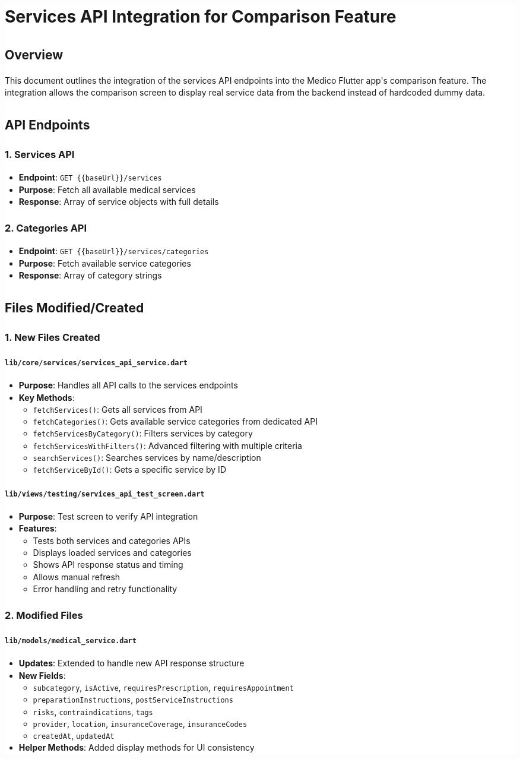 # Services API Integration for Comparison Feature

## Overview

This document outlines the integration of the services API endpoints into the Medico Flutter app's comparison feature. The integration allows the comparison screen to display real service data from the backend instead of hardcoded dummy data.

## API Endpoints

### 1. Services API
- **Endpoint**: `GET {{baseUrl}}/services`
- **Purpose**: Fetch all available medical services
- **Response**: Array of service objects with full details

### 2. Categories API
- **Endpoint**: `GET {{baseUrl}}/services/categories`
- **Purpose**: Fetch available service categories
- **Response**: Array of category strings

## Files Modified/Created

### 1. New Files Created

#### `lib/core/services/services_api_service.dart`
- **Purpose**: Handles all API calls to the services endpoints
- **Key Methods**:
  - `fetchServices()`: Gets all services from API
  - `fetchCategories()`: Gets available service categories from dedicated API
  - `fetchServicesByCategory()`: Filters services by category
  - `fetchServicesWithFilters()`: Advanced filtering with multiple criteria
  - `searchServices()`: Searches services by name/description
  - `fetchServiceById()`: Gets a specific service by ID

#### `lib/views/testing/services_api_test_screen.dart`
- **Purpose**: Test screen to verify API integration
- **Features**:
  - Tests both services and categories APIs
  - Displays loaded services and categories
  - Shows API response status and timing
  - Allows manual refresh
  - Error handling and retry functionality

### 2. Modified Files

#### `lib/models/medical_service.dart`
- **Updates**: Extended to handle new API response structure
- **New Fields**:
  - `subcategory`, `isActive`, `requiresPrescription`, `requiresAppointment`
  - `preparationInstructions`, `postServiceInstructions`
  - `risks`, `contraindications`, `tags`
  - `provider`, `location`, `insuranceCoverage`, `insuranceCodes`
  - `createdAt`, `updatedAt`
- **Helper Methods**: Added display methods for UI consistency
